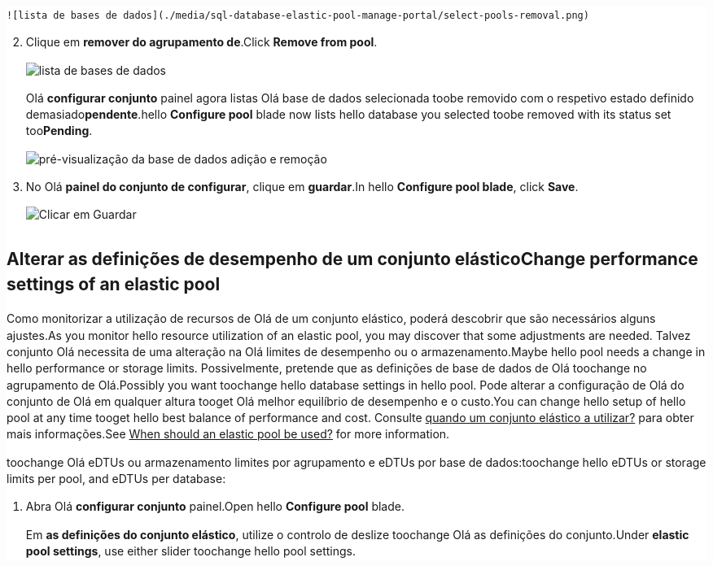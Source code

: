     ![lista de bases de dados](./media/sql-database-elastic-pool-manage-portal/select-pools-removal.png)

2. <span data-ttu-id="6a04d-257">Clique em **remover do agrupamento de**.</span><span class="sxs-lookup"><span data-stu-id="6a04d-257">Click **Remove from pool**.</span></span>

    ![lista de bases de dados](./media/sql-database-elastic-pool-manage-portal/click-remove.png)

    <span data-ttu-id="6a04d-259">Olá **configurar conjunto** painel agora listas Olá base de dados selecionada toobe removido com o respetivo estado definido demasiado**pendente**.</span><span class="sxs-lookup"><span data-stu-id="6a04d-259">hello **Configure pool** blade now lists hello database you selected toobe removed with its status set too**Pending**.</span></span>

    ![pré-visualização da base de dados adição e remoção](./media/sql-database-elastic-pool-manage-portal/pending-removal.png)

3. <span data-ttu-id="6a04d-261">No Olá **painel do conjunto de configurar**, clique em **guardar**.</span><span class="sxs-lookup"><span data-stu-id="6a04d-261">In hello **Configure pool blade**, click **Save**.</span></span>

    ![Clicar em Guardar](./media/sql-database-elastic-pool-manage-portal/click-save.png)

## <a name="change-performance-settings-of-an-elastic-pool"></a><span data-ttu-id="6a04d-263">Alterar as definições de desempenho de um conjunto elástico</span><span class="sxs-lookup"><span data-stu-id="6a04d-263">Change performance settings of an elastic pool</span></span>

<span data-ttu-id="6a04d-264">Como monitorizar a utilização de recursos de Olá de um conjunto elástico, poderá descobrir que são necessários alguns ajustes.</span><span class="sxs-lookup"><span data-stu-id="6a04d-264">As you monitor hello resource utilization of an elastic pool, you may discover that some adjustments are needed.</span></span> <span data-ttu-id="6a04d-265">Talvez conjunto Olá necessita de uma alteração na Olá limites de desempenho ou o armazenamento.</span><span class="sxs-lookup"><span data-stu-id="6a04d-265">Maybe hello pool needs a change in hello performance or storage limits.</span></span> <span data-ttu-id="6a04d-266">Possivelmente, pretende que as definições de base de dados de Olá toochange no agrupamento de Olá.</span><span class="sxs-lookup"><span data-stu-id="6a04d-266">Possibly you want toochange hello database settings in hello pool.</span></span> <span data-ttu-id="6a04d-267">Pode alterar a configuração de Olá do conjunto de Olá em qualquer altura tooget Olá melhor equilíbrio de desempenho e o custo.</span><span class="sxs-lookup"><span data-stu-id="6a04d-267">You can change hello setup of hello pool at any time tooget hello best balance of performance and cost.</span></span> <span data-ttu-id="6a04d-268">Consulte [quando um conjunto elástico a utilizar?](sql-database-elastic-pool.md) para obter mais informações.</span><span class="sxs-lookup"><span data-stu-id="6a04d-268">See [When should an elastic pool be used?](sql-database-elastic-pool.md) for more information.</span></span>

<span data-ttu-id="6a04d-269">toochange Olá eDTUs ou armazenamento limites por agrupamento e eDTUs por base de dados:</span><span class="sxs-lookup"><span data-stu-id="6a04d-269">toochange hello eDTUs or storage limits per pool, and eDTUs per database:</span></span>

1. <span data-ttu-id="6a04d-270">Abra Olá **configurar conjunto** painel.</span><span class="sxs-lookup"><span data-stu-id="6a04d-270">Open hello **Configure pool** blade.</span></span>

    <span data-ttu-id="6a04d-271">Em **as definições do conjunto elástico**, utilize o controlo de deslize toochange Olá as definições do conjunto.</span><span class="sxs-lookup"><span data-stu-id="6a04d-271">Under **elastic pool settings**, use either slider toochange hello pool settings.</span></span>
